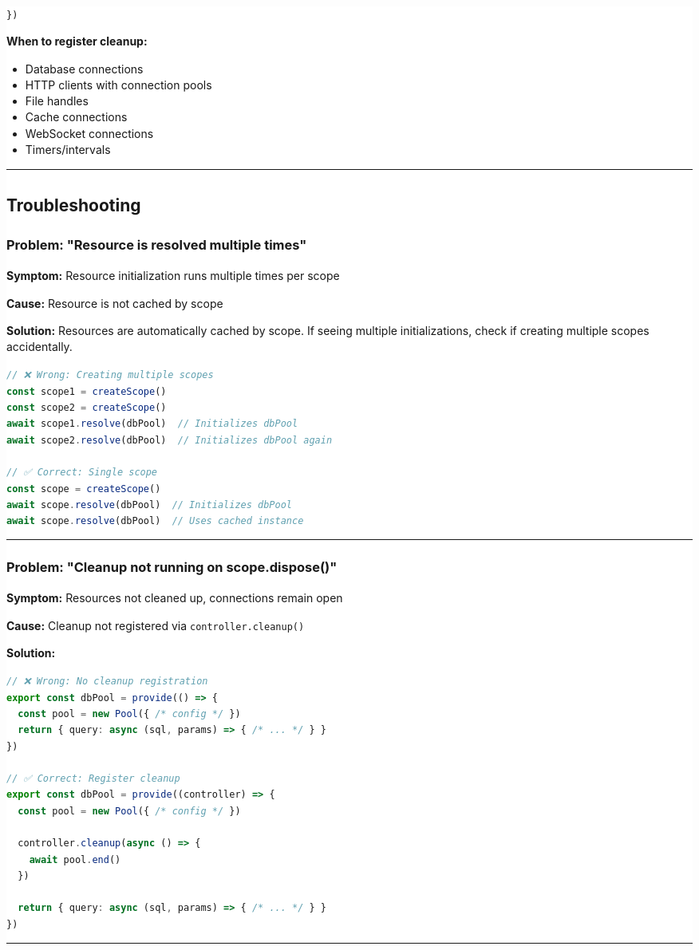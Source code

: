 ```typescript
})
```

**When to register cleanup:**
- Database connections
- HTTP clients with connection pools
- File handles
- Cache connections
- WebSocket connections
- Timers/intervals

---

## Troubleshooting

### Problem: "Resource is resolved multiple times"

**Symptom:** Resource initialization runs multiple times per scope

**Cause:** Resource is not cached by scope

**Solution:** Resources are automatically cached by scope. If seeing multiple initializations, check if creating multiple scopes accidentally.

```typescript
// ❌ Wrong: Creating multiple scopes
const scope1 = createScope()
const scope2 = createScope()
await scope1.resolve(dbPool)  // Initializes dbPool
await scope2.resolve(dbPool)  // Initializes dbPool again

// ✅ Correct: Single scope
const scope = createScope()
await scope.resolve(dbPool)  // Initializes dbPool
await scope.resolve(dbPool)  // Uses cached instance
```

---

### Problem: "Cleanup not running on scope.dispose()"

**Symptom:** Resources not cleaned up, connections remain open

**Cause:** Cleanup not registered via `controller.cleanup()`

**Solution:**

```typescript
// ❌ Wrong: No cleanup registration
export const dbPool = provide(() => {
  const pool = new Pool({ /* config */ })
  return { query: async (sql, params) => { /* ... */ } }
})

// ✅ Correct: Register cleanup
export const dbPool = provide((controller) => {
  const pool = new Pool({ /* config */ })

  controller.cleanup(async () => {
    await pool.end()
  })

  return { query: async (sql, params) => { /* ... */ } }
})
```

---